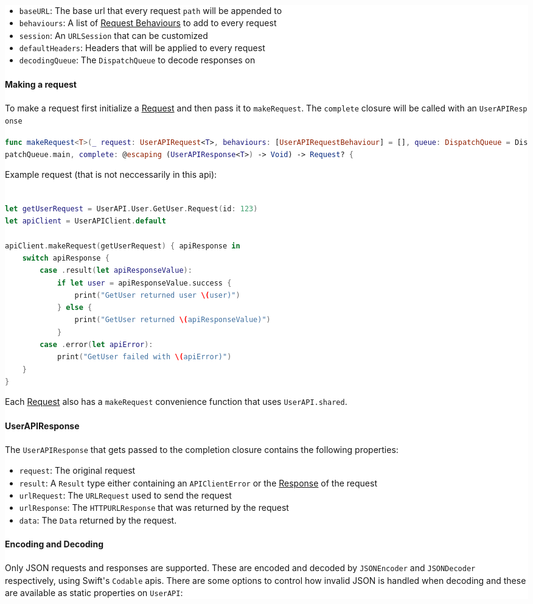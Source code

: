 - `baseURL`: The base url that every request `path` will be appended to
- `behaviours`: A list of [Request Behaviours](#requestbehaviour) to add to every request
- `session`: An `URLSession` that can be customized
- `defaultHeaders`: Headers that will be applied to every request
- `decodingQueue`: The `DispatchQueue` to decode responses on

#### Making a request
To make a request first initialize a [Request](#request) and then pass it to `makeRequest`. The `complete` closure will be called with an `UserAPIResponse`

```swift
func makeRequest<T>(_ request: UserAPIRequest<T>, behaviours: [UserAPIRequestBehaviour] = [], queue: DispatchQueue = DispatchQueue.main, complete: @escaping (UserAPIResponse<T>) -> Void) -> Request? {
```

Example request (that is not neccessarily in this api):

```swift

let getUserRequest = UserAPI.User.GetUser.Request(id: 123)
let apiClient = UserAPIClient.default

apiClient.makeRequest(getUserRequest) { apiResponse in
    switch apiResponse {
        case .result(let apiResponseValue):
        	if let user = apiResponseValue.success {
        		print("GetUser returned user \(user)")
        	} else {
        		print("GetUser returned \(apiResponseValue)")
        	}
        case .error(let apiError):
        	print("GetUser failed with \(apiError)")
    }
}
```

Each [Request](#request) also has a `makeRequest` convenience function that uses `UserAPI.shared`.

#### UserAPIResponse
The `UserAPIResponse` that gets passed to the completion closure contains the following properties:

- `request`: The original request
- `result`: A `Result` type either containing an `APIClientError` or the [Response](#response) of the request
- `urlRequest`: The `URLRequest` used to send the request
- `urlResponse`: The `HTTPURLResponse` that was returned by the request
- `data`: The `Data` returned by the request.

#### Encoding and Decoding
Only JSON requests and responses are supported. These are encoded and decoded by `JSONEncoder` and `JSONDecoder` respectively, using Swift's `Codable` apis.
There are some options to control how invalid JSON is handled when decoding and these are available as static properties on `UserAPI`:
